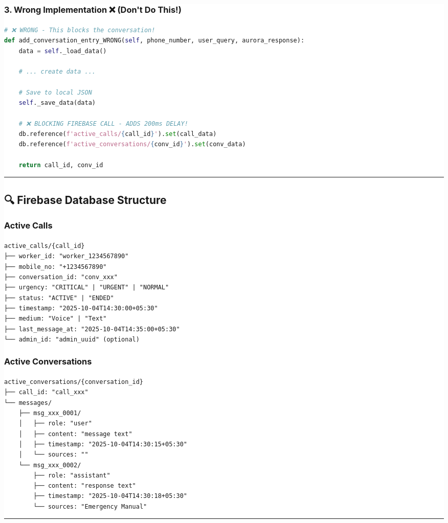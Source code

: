 ### 3. Wrong Implementation ❌ (Don't Do This!)

```python
# ❌ WRONG - This blocks the conversation!
def add_conversation_entry_WRONG(self, phone_number, user_query, aurora_response):
    data = self._load_data()
    
    # ... create data ...
    
    # Save to local JSON
    self._save_data(data)
    
    # ❌ BLOCKING FIREBASE CALL - ADDS 200ms DELAY!
    db.reference(f'active_calls/{call_id}').set(call_data)
    db.reference(f'active_conversations/{conv_id}').set(conv_data)
    
    return call_id, conv_id
```

---

## 🔍 Firebase Database Structure

### Active Calls
```
active_calls/{call_id}
├── worker_id: "worker_1234567890"
├── mobile_no: "+1234567890"
├── conversation_id: "conv_xxx"
├── urgency: "CRITICAL" | "URGENT" | "NORMAL"
├── status: "ACTIVE" | "ENDED"
├── timestamp: "2025-10-04T14:30:00+05:30"
├── medium: "Voice" | "Text"
├── last_message_at: "2025-10-04T14:35:00+05:30"
└── admin_id: "admin_uuid" (optional)
```

### Active Conversations
```
active_conversations/{conversation_id}
├── call_id: "call_xxx"
└── messages/
    ├── msg_xxx_0001/
    │   ├── role: "user"
    │   ├── content: "message text"
    │   ├── timestamp: "2025-10-04T14:30:15+05:30"
    │   └── sources: ""
    └── msg_xxx_0002/
        ├── role: "assistant"
        ├── content: "response text"
        ├── timestamp: "2025-10-04T14:30:18+05:30"
        └── sources: "Emergency Manual"
```

---